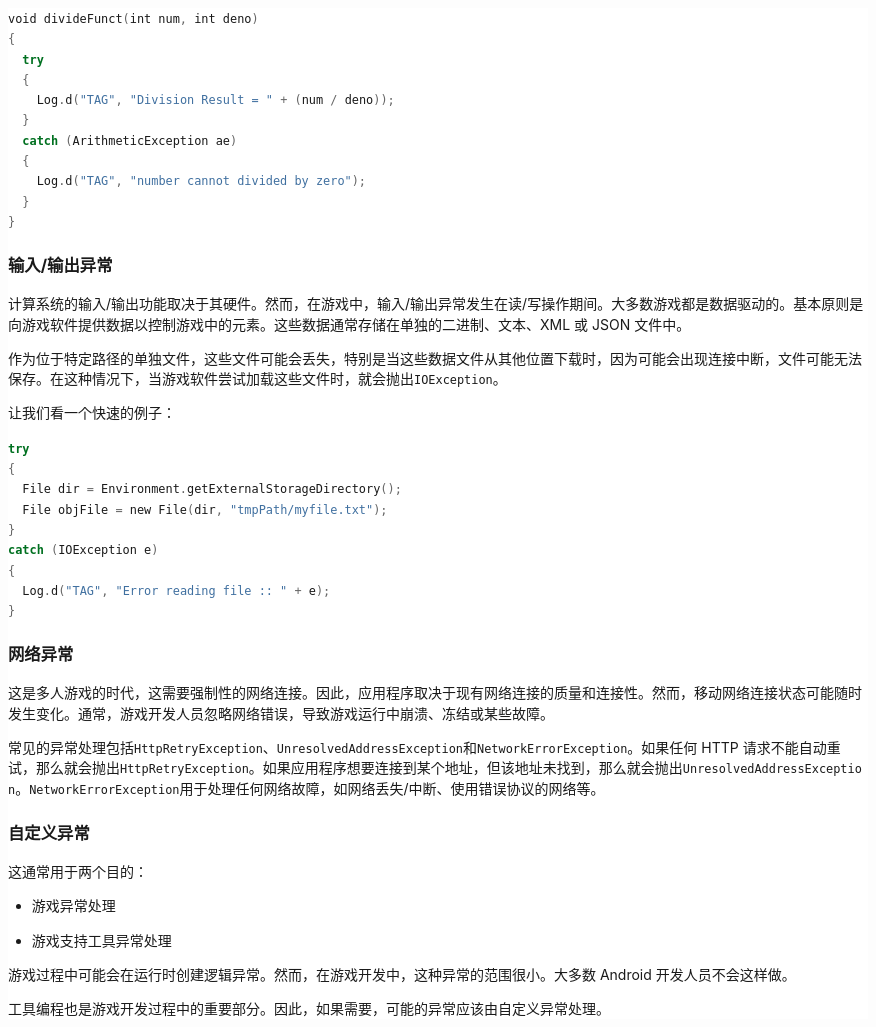 ```kt
void divideFunct(int num, int deno)
{
  try
  {
    Log.d("TAG", "Division Result = " + (num / deno));
  }
  catch (ArithmeticException ae)
  {
    Log.d("TAG", "number cannot divided by zero");
  }
}
```

### 输入/输出异常

计算系统的输入/输出功能取决于其硬件。然而，在游戏中，输入/输出异常发生在读/写操作期间。大多数游戏都是数据驱动的。基本原则是向游戏软件提供数据以控制游戏中的元素。这些数据通常存储在单独的二进制、文本、XML 或 JSON 文件中。

作为位于特定路径的单独文件，这些文件可能会丢失，特别是当这些数据文件从其他位置下载时，因为可能会出现连接中断，文件可能无法保存。在这种情况下，当游戏软件尝试加载这些文件时，就会抛出`IOException`。

让我们看一个快速的例子：

```kt
try 
{
  File dir = Environment.getExternalStorageDirectory();
  File objFile = new File(dir, "tmpPath/myfile.txt");
}
catch (IOException e) 
{
  Log.d("TAG", "Error reading file :: " + e);
}
```

### 网络异常

这是多人游戏的时代，这需要强制性的网络连接。因此，应用程序取决于现有网络连接的质量和连接性。然而，移动网络连接状态可能随时发生变化。通常，游戏开发人员忽略网络错误，导致游戏运行中崩溃、冻结或某些故障。

常见的异常处理包括`HttpRetryException`、`UnresolvedAddressException`和`NetworkErrorException`。如果任何 HTTP 请求不能自动重试，那么就会抛出`HttpRetryException`。如果应用程序想要连接到某个地址，但该地址未找到，那么就会抛出`UnresolvedAddressException`。`NetworkErrorException`用于处理任何网络故障，如网络丢失/中断、使用错误协议的网络等。

### 自定义异常

这通常用于两个目的：

+   游戏异常处理

+   游戏支持工具异常处理

游戏过程中可能会在运行时创建逻辑异常。然而，在游戏开发中，这种异常的范围很小。大多数 Android 开发人员不会这样做。

工具编程也是游戏开发过程中的重要部分。因此，如果需要，可能的异常应该由自定义异常处理。

